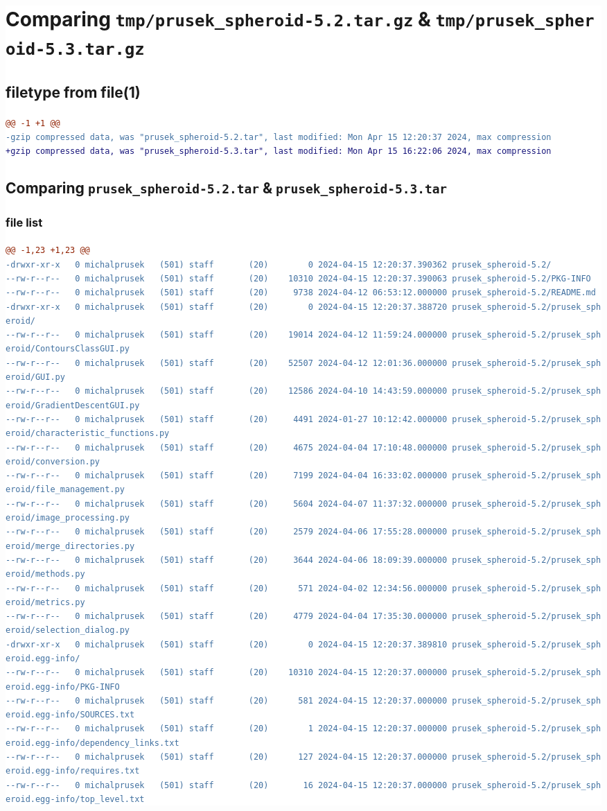 # Comparing `tmp/prusek_spheroid-5.2.tar.gz` & `tmp/prusek_spheroid-5.3.tar.gz`

## filetype from file(1)

```diff
@@ -1 +1 @@
-gzip compressed data, was "prusek_spheroid-5.2.tar", last modified: Mon Apr 15 12:20:37 2024, max compression
+gzip compressed data, was "prusek_spheroid-5.3.tar", last modified: Mon Apr 15 16:22:06 2024, max compression
```

## Comparing `prusek_spheroid-5.2.tar` & `prusek_spheroid-5.3.tar`

### file list

```diff
@@ -1,23 +1,23 @@
-drwxr-xr-x   0 michalprusek   (501) staff       (20)        0 2024-04-15 12:20:37.390362 prusek_spheroid-5.2/
--rw-r--r--   0 michalprusek   (501) staff       (20)    10310 2024-04-15 12:20:37.390063 prusek_spheroid-5.2/PKG-INFO
--rw-r--r--   0 michalprusek   (501) staff       (20)     9738 2024-04-12 06:53:12.000000 prusek_spheroid-5.2/README.md
-drwxr-xr-x   0 michalprusek   (501) staff       (20)        0 2024-04-15 12:20:37.388720 prusek_spheroid-5.2/prusek_spheroid/
--rw-r--r--   0 michalprusek   (501) staff       (20)    19014 2024-04-12 11:59:24.000000 prusek_spheroid-5.2/prusek_spheroid/ContoursClassGUI.py
--rw-r--r--   0 michalprusek   (501) staff       (20)    52507 2024-04-12 12:01:36.000000 prusek_spheroid-5.2/prusek_spheroid/GUI.py
--rw-r--r--   0 michalprusek   (501) staff       (20)    12586 2024-04-10 14:43:59.000000 prusek_spheroid-5.2/prusek_spheroid/GradientDescentGUI.py
--rw-r--r--   0 michalprusek   (501) staff       (20)     4491 2024-01-27 10:12:42.000000 prusek_spheroid-5.2/prusek_spheroid/characteristic_functions.py
--rw-r--r--   0 michalprusek   (501) staff       (20)     4675 2024-04-04 17:10:48.000000 prusek_spheroid-5.2/prusek_spheroid/conversion.py
--rw-r--r--   0 michalprusek   (501) staff       (20)     7199 2024-04-04 16:33:02.000000 prusek_spheroid-5.2/prusek_spheroid/file_management.py
--rw-r--r--   0 michalprusek   (501) staff       (20)     5604 2024-04-07 11:37:32.000000 prusek_spheroid-5.2/prusek_spheroid/image_processing.py
--rw-r--r--   0 michalprusek   (501) staff       (20)     2579 2024-04-06 17:55:28.000000 prusek_spheroid-5.2/prusek_spheroid/merge_directories.py
--rw-r--r--   0 michalprusek   (501) staff       (20)     3644 2024-04-06 18:09:39.000000 prusek_spheroid-5.2/prusek_spheroid/methods.py
--rw-r--r--   0 michalprusek   (501) staff       (20)      571 2024-04-02 12:34:56.000000 prusek_spheroid-5.2/prusek_spheroid/metrics.py
--rw-r--r--   0 michalprusek   (501) staff       (20)     4779 2024-04-04 17:35:30.000000 prusek_spheroid-5.2/prusek_spheroid/selection_dialog.py
-drwxr-xr-x   0 michalprusek   (501) staff       (20)        0 2024-04-15 12:20:37.389810 prusek_spheroid-5.2/prusek_spheroid.egg-info/
--rw-r--r--   0 michalprusek   (501) staff       (20)    10310 2024-04-15 12:20:37.000000 prusek_spheroid-5.2/prusek_spheroid.egg-info/PKG-INFO
--rw-r--r--   0 michalprusek   (501) staff       (20)      581 2024-04-15 12:20:37.000000 prusek_spheroid-5.2/prusek_spheroid.egg-info/SOURCES.txt
--rw-r--r--   0 michalprusek   (501) staff       (20)        1 2024-04-15 12:20:37.000000 prusek_spheroid-5.2/prusek_spheroid.egg-info/dependency_links.txt
--rw-r--r--   0 michalprusek   (501) staff       (20)      127 2024-04-15 12:20:37.000000 prusek_spheroid-5.2/prusek_spheroid.egg-info/requires.txt
--rw-r--r--   0 michalprusek   (501) staff       (20)       16 2024-04-15 12:20:37.000000 prusek_spheroid-5.2/prusek_spheroid.egg-info/top_level.txt
```